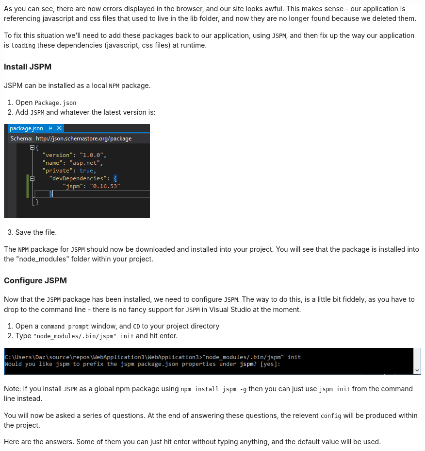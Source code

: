 As you can see, there are now errors displayed in the browser, and our site looks awful. This makes sense - our application is referencing javascript and css files that used to live in the lib folder, and now they are no longer found because we deleted them. 

To fix this situation we'll need to add these packages back to our application, using `JSPM`, and then fix up the way our application is `loading` these dependencies (javascript, css files) at runtime. 

### Install JSPM

JSPM can be installed as a local `NPM` package.

1. Open `Package.json`
2. Add `JSPM` and whatever the latest version is:

![addjspmnodejspackage.PNG](/img/addjspmnodejspackage.PNG)

3. Save the file. 

The `NPM` package for `JSPM` should now be downloaded and installed into your project. You will see that the package is installed into the "node_modules" folder within your project.

### Configure JSPM

Now that the `JSPM` package has been installed, we need to configure `JSPM`.
The way to do this, is a little bit fiddely, as you have to drop to the command line - there is no fancy support for `JSPM` in Visual Studio at the moment. 

1. Open a `command prompt` window, and `CD` to your project directory
2. Type `"node_modules/.bin/jspm" init` and hit enter.

![commandlinejspminit.PNG](/img/commandlinejspminit.PNG)

Note: If you install `JSPM` as a global npm package using `npm install jspm -g` then you can just use `jspm init` from the command line instead.

You will now be asked a series of questions. At the end of answering these questions, the relevent `config` will be produced within the project.

Here are the answers. Some of them you can just hit enter without typing anything, and the default value will be used.
